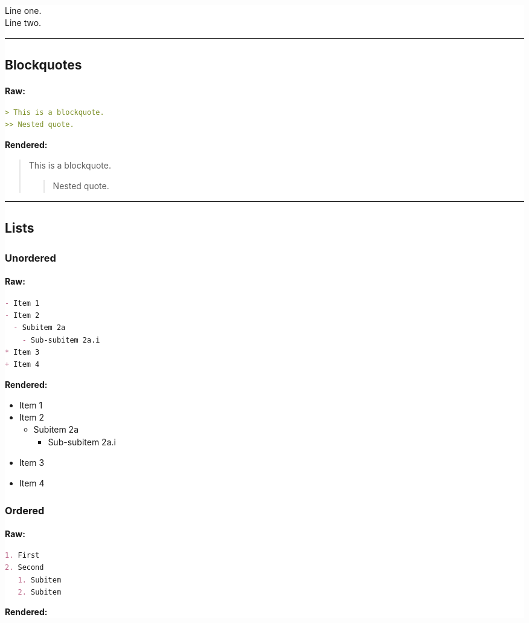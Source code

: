 Line one.<br>Line two.

---

## Blockquotes

**Raw:**
```markdown
> This is a blockquote.
>> Nested quote.
```

**Rendered:**

> This is a blockquote.
>
> > Nested quote.

---

## Lists

### Unordered

**Raw:**
```markdown
- Item 1
- Item 2
  - Subitem 2a
    - Sub-subitem 2a.i
* Item 3
+ Item 4
```

**Rendered:**

- Item 1
- Item 2
  - Subitem 2a
    - Sub-subitem 2a.i
* Item 3
+ Item 4

### Ordered

**Raw:**
```markdown
1. First
2. Second
   1. Subitem
   2. Subitem
```

**Rendered:**

